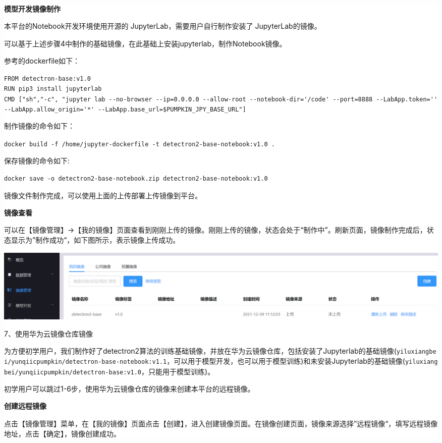 

**模型开发镜像制作**

本平台的Notebook开发环境使用开源的 JupyterLab，需要用户自行制作安装了 JupyterLab的镜像。

可以基于上述步骤4中制作的基础镜像，在此基础上安装jupyterlab，制作Notebook镜像。

参考的dockerfile如下：

```
FROM detectron-base:v1.0 
RUN pip3 install jupyterlab
CMD ["sh","-c", "jupyter lab --no-browser --ip=0.0.0.0 --allow-root --notebook-dir='/code' --port=8888 --LabApp.token='' --LabApp.allow_origin='*' --LabApp.base_url=$PUMPKIN_JPY_BASE_URL"]

```

制作镜像的命令如下：

```
docker build -f /home/jupyter-dockerfile -t detectron2-base-notebook:v1.0 .
```

保存镜像的命令如下:

```
docker save -o detectron2-base-notebook.zip detectron2-base-notebook:v1.0
```

镜像文件制作完成，可以使用上面的上传部署上传镜像到平台。

**镜像查看**

可以在【镜像管理】->【我的镜像】页面查看到刚刚上传的镜像。刚刚上传的镜像，状态会处于“制作中”。刷新页面，镜像制作完成后，状态显示为”制作成功“，如下图所示，表示镜像上传成功。

![image-add-2](../image/use_case/image-add-2.jpg)



7、使用华为云镜像仓库镜像

为方便初学用户，我们制作好了detectron2算法的训练基础镜像，并放在华为云镜像仓库，包括安装了Jupyterlab的基础镜像(`yiluxiangbei/yunqiicpumpkin/detectron-base-notebook:v1.1`，可以用于模型开发，也可以用于模型训练)和未安装Jupyterlab的基础镜像(`yiluxiangbei/yunqiicpumpkin/detectron-base:v1.0`，只能用于模型训练)。

初学用户可以跳过1-6步，使用华为云镜像仓库的镜像来创建本平台的远程镜像。

**创建远程镜像**

点击【镜像管理】菜单，在【我的镜像】页面点击【创建】，进入创建镜像页面。在镜像创建页面，镜像来源选择”远程镜像“，填写远程镜像地址，点击【确定】，镜像创建成功。
